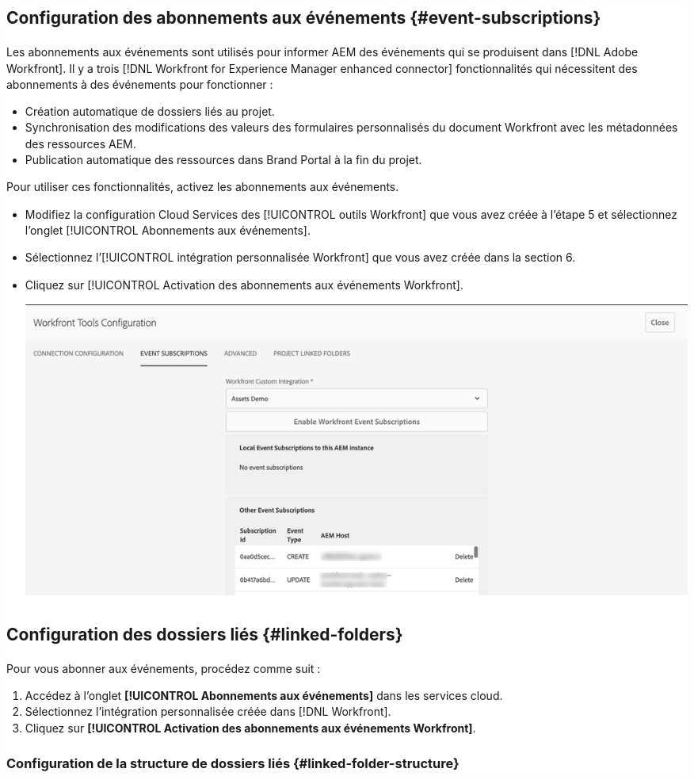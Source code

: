 ## Configuration des abonnements aux événements {#event-subscriptions}

Les abonnements aux événements sont utilisés pour informer AEM des événements qui se produisent dans [!DNL Adobe Workfront]. Il y a trois [!DNL Workfront for Experience Manager enhanced connector] fonctionnalités qui nécessitent des abonnements à des événements pour fonctionner :

* Création automatique de dossiers liés au projet.
* Synchronisation des modifications des valeurs des formulaires personnalisés du document Workfront avec les métadonnées des ressources AEM.
* Publication automatique des ressources dans Brand Portal à la fin du projet.

Pour utiliser ces fonctionnalités, activez les abonnements aux événements.

* Modifiez la configuration Cloud Services des [!UICONTROL outils Workfront] que vous avez créée à l’étape 5 et sélectionnez l’onglet [!UICONTROL Abonnements aux événements].
* Sélectionnez l’[!UICONTROL intégration personnalisée Workfront] que vous avez créée dans la section 6.
* Cliquez sur [!UICONTROL Activation des abonnements aux événements Workfront].

  ![Abonnement à un événement](/help/assets/assets/event-subs.png)

## Configuration des dossiers liés {#linked-folders}

Pour vous abonner aux événements, procédez comme suit :

1. Accédez à l’onglet **[!UICONTROL Abonnements aux événements]** dans les services cloud.
1. Sélectionnez l’intégration personnalisée créée dans [!DNL Workfront].
1. Cliquez sur **[!UICONTROL Activation des abonnements aux événements Workfront]**.

### Configuration de la structure de dossiers liés {#linked-folder-structure}
